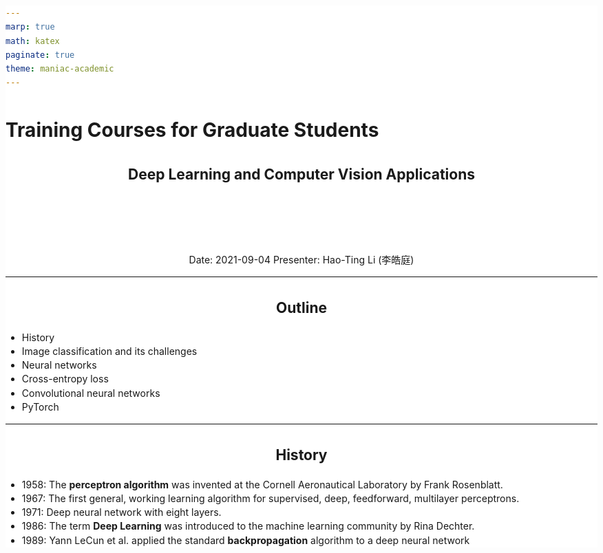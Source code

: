 ```yaml
---
marp: true
math: katex
paginate: true
theme: maniac-academic
---
```


<style scoped>
h2,p {
  text-align: center;
}
</style>

#  Training Courses for Graduate Students

## Deep Learning and Computer Vision Applications

\
\
\
\
Date: 2021-09-04
Presenter: Hao-Ting Li (李皓庭)

----

## Outline

- History
- Image classification and its challenges
- Neural networks
- Cross-entropy loss
- Convolutional neural networks
- PyTorch

----

## History

- 1958: The **perceptron algorithm** was invented at the Cornell Aeronautical Laboratory by Frank Rosenblatt.
- 1967: The first general, working learning algorithm for supervised, deep, feedforward, multilayer perceptrons.
- 1971: Deep neural network with eight layers.
- 1986: The term **Deep Learning** was introduced to the machine learning community by Rina Dechter.
- 1989: Yann LeCun et al. applied the standard **backpropagation** algorithm to a deep neural network

